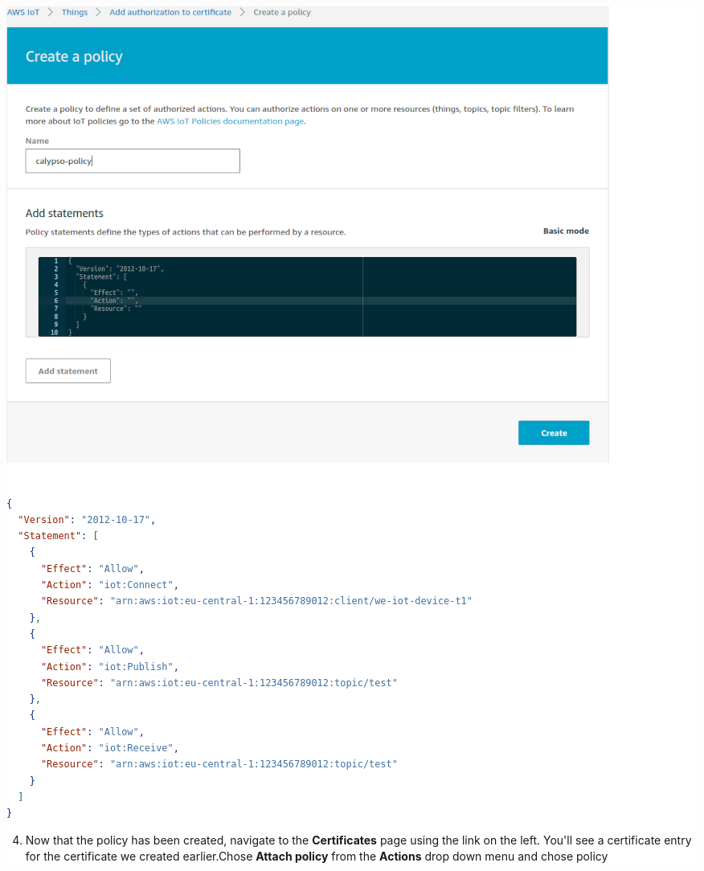 ![Create policy](assets/create-policy.png)

```json

{
  "Version": "2012-10-17",
  "Statement": [
    {
      "Effect": "Allow",
      "Action": "iot:Connect",
      "Resource": "arn:aws:iot:eu-central-1:123456789012:client/we-iot-device-t1"
    },
    {
      "Effect": "Allow",
      "Action": "iot:Publish",
      "Resource": "arn:aws:iot:eu-central-1:123456789012:topic/test"
    },
    {
      "Effect": "Allow",
      "Action": "iot:Receive",
      "Resource": "arn:aws:iot:eu-central-1:123456789012:topic/test"
    }
  ]
}
```
4.  Now that the policy has been created, navigate to the **Certificates** page using the link on the left. You'll see a certificate entry for the certificate we created earlier.Chose **Attach policy** from the **Actions** drop down menu and chose policy